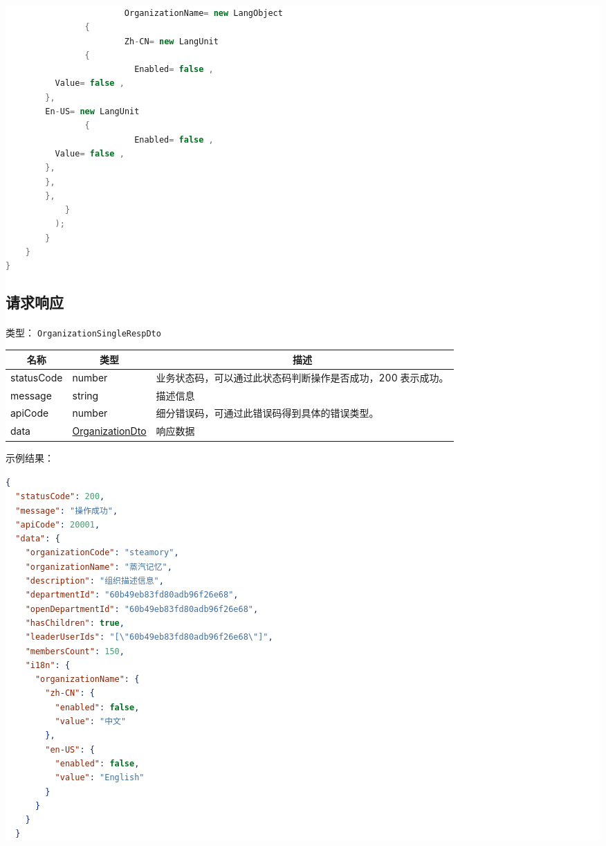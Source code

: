 ```csharp
                        OrganizationName= new LangObject
                {
                        Zh-CN= new LangUnit
                {
                          Enabled= false ,
          Value= false ,
        },
        En-US= new LangUnit
                {
                          Enabled= false ,
          Value= false ,
        },
        },
        },
            }
          );
        }
    }
}

```

## 请求响应

类型： `OrganizationSingleRespDto`

| 名称       | 类型                                           | 描述                                                         |
| ---------- | ---------------------------------------------- | ------------------------------------------------------------ |
| statusCode | number                                         | 业务状态码，可以通过此状态码判断操作是否成功，200 表示成功。 |
| message    | string                                         | 描述信息                                                     |
| apiCode    | number                                         | 细分错误码，可通过此错误码得到具体的错误类型。               |
| data       | <a href="#OrganizationDto">OrganizationDto</a> | 响应数据                                                     |

示例结果：

```json
{
  "statusCode": 200,
  "message": "操作成功",
  "apiCode": 20001,
  "data": {
    "organizationCode": "steamory",
    "organizationName": "蒸汽记忆",
    "description": "组织描述信息",
    "departmentId": "60b49eb83fd80adb96f26e68",
    "openDepartmentId": "60b49eb83fd80adb96f26e68",
    "hasChildren": true,
    "leaderUserIds": "[\"60b49eb83fd80adb96f26e68\"]",
    "membersCount": 150,
    "i18n": {
      "organizationName": {
        "zh-CN": {
          "enabled": false,
          "value": "中文"
        },
        "en-US": {
          "enabled": false,
          "value": "English"
        }
      }
    }
  }
```